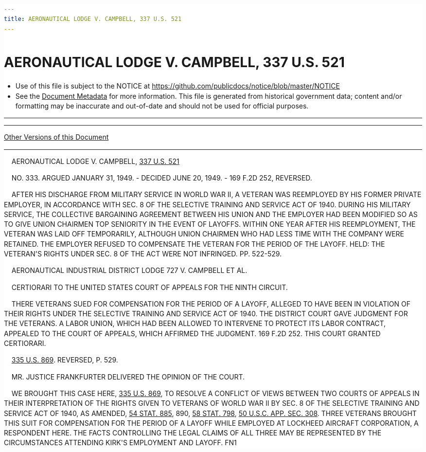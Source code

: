 ```yaml
---
title: AERONAUTICAL LODGE V. CAMPBELL, 337 U.S. 521
---
```


# AERONAUTICAL LODGE V. CAMPBELL, 337 U.S. 521

* Use of this file is subject to the NOTICE at https://github.com/publicdocs/notice/blob/master/NOTICE
* See the [Document Metadata](../../../index.md) for more information.
  This file is generated from historical government data; content and/or formatting may be inaccurate and out-of-date and should not be used for official purposes.

----------
----------

[Other Versions of this Document](https://publicdocs.github.io/go/links?ns=uslm-x&ref=%2Fus%2Fcourts%2Fscotus%2FusReporter%2F337%2F521)

----------

    AERONAUTICAL LODGE V. CAMPBELL, [337 U.S. 521][/us/courts/scotus/usReporter/337/521]

    NO. 333.  ARGUED JANUARY 31, 1949.  - DECIDED JUNE 20, 1949.  - 169 F.2D 252, REVERSED.

    AFTER HIS DISCHARGE FROM MILITARY SERVICE IN WORLD WAR II, A VETERAN WAS REEMPLOYED BY HIS FORMER PRIVATE EMPLOYER, IN ACCORDANCE WITH SEC. 8 OF THE SELECTIVE TRAINING AND SERVICE ACT OF 1940.  DURING HIS MILITARY SERVICE, THE COLLECTIVE BARGAINING AGREEMENT BETWEEN HIS UNION AND THE EMPLOYER HAD BEEN MODIFIED SO AS TO GIVE UNION CHAIRMEN TOP SENIORITY IN THE EVENT OF LAYOFFS.  WITHIN ONE YEAR AFTER HIS REEMPLOYMENT, THE VETERAN WAS LAID OFF TEMPORARILY, ALTHOUGH UNION CHAIRMEN WHO HAD LESS TIME WITH THE COMPANY WERE RETAINED.  THE EMPLOYER REFUSED TO COMPENSATE THE VETERAN FOR THE PERIOD OF THE LAYOFF.  HELD:  THE VETERAN'S RIGHTS UNDER SEC. 8 OF THE ACT WERE NOT INFRINGED.  PP. 522-529.

    AERONAUTICAL INDUSTRIAL DISTRICT LODGE 727 V. CAMPBELL ET AL.

    CERTIORARI TO THE UNITED STATES COURT OF APPEALS FOR THE NINTH CIRCUIT.

    THERE VETERANS SUED FOR COMPENSATION FOR THE PERIOD OF A LAYOFF, ALLEGED TO HAVE BEEN IN VIOLATION OF THEIR RIGHTS UNDER THE SELECTIVE TRAINING AND SERVICE ACT OF 1940.  THE DISTRICT COURT GAVE JUDGMENT FOR THE VETERANS.  A LABOR UNION, WHICH HAD BEEN ALLOWED TO INTERVENE TO PROTECT ITS LABOR CONTRACT, APPEALED TO THE COURT OF APPEALS, WHICH AFFIRMED THE JUDGMENT.  169 F.2D 252.  THIS COURT GRANTED CERTIORARI.

    [335 U.S. 869][/us/courts/scotus/usReporter/335/869].  REVERSED, P. 529.

    MR. JUSTICE FRANKFURTER DELIVERED THE OPINION OF THE COURT.

    WE BROUGHT THIS CASE HERE, [335 U.S. 869][/us/courts/scotus/usReporter/335/869], TO RESOLVE A CONFLICT OF VIEWS BETWEEN TWO COURTS OF APPEALS IN THEIR INTERPRETATION OF THE RIGHTS GIVEN TO VETERANS OF WORLD WAR II BY SEC. 8 OF THE SELECTIVE TRAINING AND SERVICE ACT OF 1940, AS AMENDED, [54 STAT. 885][/us/stat/54/885], 890, [58 STAT. 798][/us/stat/58/798], [50 U.S.C. APP. SEC. 308][/us/usc/t50a/s308].  THREE VETERANS BROUGHT THIS SUIT FOR COMPENSATION FOR THE PERIOD OF A LAYOFF WHILE EMPLOYED AT LOCKHEED AIRCRAFT CORPORATION, A RESPONDENT HERE.  THE FACTS CONTROLLING THE LEGAL CLAIMS OF ALL THREE MAY BE REPRESENTED BY THE CIRCUMSTANCES ATTENDING KIRK'S EMPLOYMENT AND LAYOFF.  FN1


[/us/courts/scotus/usReporter/337/521]: https://publicdocs.github.io/go/links?ns=uslm-x&ref=%2Fus%2Fcourts%2Fscotus%2FusReporter%2F337%2F521
[/us/courts/scotus/usReporter/335/869]: https://publicdocs.github.io/go/links?ns=uslm-x&ref=%2Fus%2Fcourts%2Fscotus%2FusReporter%2F335%2F869
[/us/courts/scotus/usReporter/335/869]: https://publicdocs.github.io/go/links?ns=uslm-x&ref=%2Fus%2Fcourts%2Fscotus%2FusReporter%2F335%2F869
[/us/stat/54/885]: https://publicdocs.github.io/go/links?ns=uslm&ref=%2Fus%2Fstat%2F54%2F885
[/us/stat/58/798]: https://publicdocs.github.io/go/links?ns=uslm&ref=%2Fus%2Fstat%2F58%2F798
[/us/usc/t50a/s308]: https://publicdocs.github.io/go/links?ns=uslm&ref=%2Fus%2Fusc%2Ft50a%2Fs308
[/us/stat/54/885]: https://publicdocs.github.io/go/links?ns=uslm&ref=%2Fus%2Fstat%2F54%2F885
[/us/usc/t50a/s308]: https://publicdocs.github.io/go/links?ns=uslm&ref=%2Fus%2Fusc%2Ft50a%2Fs308
[/us/courts/scotus/usReporter/328/275]: https://publicdocs.github.io/go/links?ns=uslm-x&ref=%2Fus%2Fcourts%2Fscotus%2FusReporter%2F328%2F275
[/us/courts/scotus/usReporter/331/40]: https://publicdocs.github.io/go/links?ns=uslm-x&ref=%2Fus%2Fcourts%2Fscotus%2FusReporter%2F331%2F40
[/us/stat/54/885]: https://publicdocs.github.io/go/links?ns=uslm&ref=%2Fus%2Fstat%2F54%2F885
[/us/usc/t50a/s308]: https://publicdocs.github.io/go/links?ns=uslm&ref=%2Fus%2Fusc%2Ft50a%2Fs308
[/us/courts/scotus/usReporter/328/275]: https://publicdocs.github.io/go/links?ns=uslm-x&ref=%2Fus%2Fcourts%2Fscotus%2FusReporter%2F328%2F275
